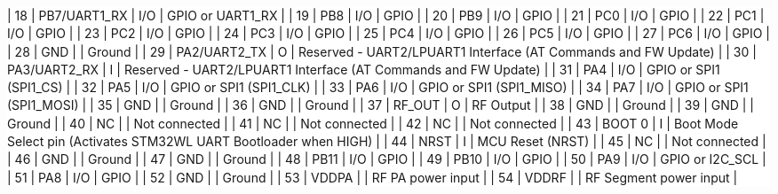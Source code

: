 | 18          | PB7/UART1_RX | I/O      | GPIO or UART1_RX                                                   |
| 19          | PB8          | I/O      | GPIO                                                               |
| 20          | PB9          | I/O      | GPIO                                                               |
| 21          | PC0          | I/O      | GPIO                                                               |
| 22          | PC1          | I/O      | GPIO                                                               |
| 23          | PC2          | I/O      | GPIO                                                               |
| 24          | PC3          | I/O      | GPIO                                                               |
| 25          | PC4          | I/O      | GPIO                                                               |
| 26          | PC5          | I/O      | GPIO                                                               |
| 27          | PC6          | I/O      | GPIO                                                               |
| 28          | GND          |          | Ground                                                             |
| 29          | PA2/UART2_TX | O        | Reserved - UART2/LPUART1 Interface (AT Commands and FW Update)     |
| 30          | PA3/UART2_RX | I        | Reserved - UART2/LPUART1 Interface (AT Commands and FW Update)     |
| 31          | PA4          | I/O      | GPIO or SPI1 (SPI1_CS)                                             |
| 32          | PA5          | I/O      | GPIO or SPI1 (SPI1_CLK)                                            |
| 33          | PA6          | I/O      | GPIO or SPI1 (SPI1_MISO)                                           |
| 34          | PA7          | I/O      | GPIO or SPI1 (SPI1_MOSI)                                           |
| 35          | GND          |          | Ground                                                             |
| 36          | GND          |          | Ground                                                             |
| 37          | RF_OUT       | O        | RF Output                                                          |
| 38          | GND          |          | Ground                                                             |
| 39          | GND          |          | Ground                                                             |
| 40          | NC           |          | Not connected                                                      |
| 41          | NC           |          | Not connected                                                      |
| 42          | NC           |          | Not connected                                                      |
| 43          | BOOT 0       | I        | Boot Mode Select pin (Activates STM32WL UART Bootloader when HIGH) |
| 44          | NRST         | I        | MCU Reset (NRST)                                                   |
| 45          | NC           |          | Not connected                                                      |
| 46          | GND          |          | Ground                                                             |
| 47          | GND          |          | Ground                                                             |
| 48          | PB11         | I/O      | GPIO                                                               |
| 49          | PB10         | I/O      | GPIO                                                               |
| 50          | PA9          | I/O      | GPIO or I2C_SCL                                                    |
| 51          | PA8          | I/O      | GPIO                                                               |
| 52          | GND          |          | Ground                                                             |
| 53          | VDDPA        |          | RF PA power input                                                  |
| 54          | VDDRF        |          | RF Segment power input                                             |